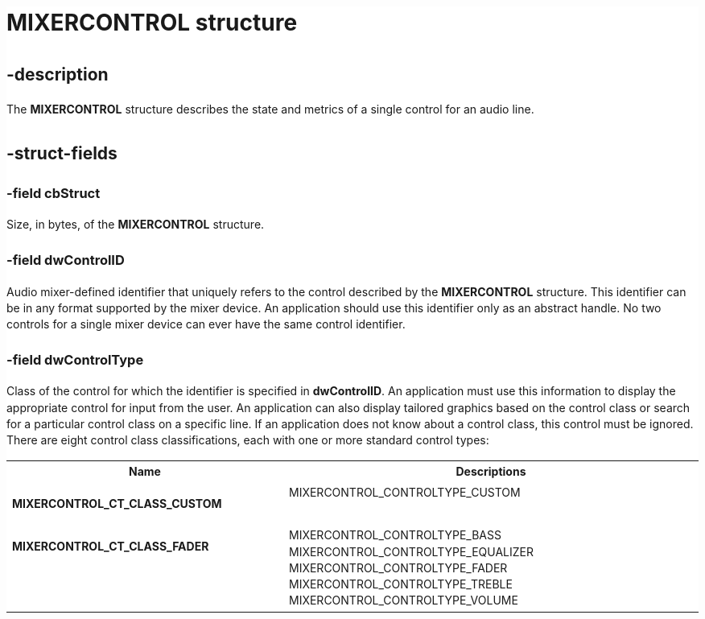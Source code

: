 
# MIXERCONTROL structure


## -description



The <b>MIXERCONTROL</b> structure describes the state and metrics of a single control for an audio line.




## -struct-fields




### -field cbStruct

Size, in bytes, of the <b>MIXERCONTROL</b> structure.


### -field dwControlID

Audio mixer-defined identifier that uniquely refers to the control described by the <b>MIXERCONTROL</b> structure. This identifier can be in any format supported by the mixer device. An application should use this identifier only as an abstract handle. No two controls for a single mixer device can ever have the same control identifier.


### -field dwControlType

Class of the control for which the identifier is specified in <b>dwControlID</b>. An application must use this information to display the appropriate control for input from the user. An application can also display tailored graphics based on the control class or search for a particular control class on a specific line. If an application does not know about a control class, this control must be ignored. There are eight control class classifications, each with one or more standard control types:

<table>
<tr>
<th>Name</th>
<th>Descriptions</th>
</tr>
<tr>
<td width="40%"><a id="MIXERCONTROL_CT_CLASS_CUSTOM"></a><a id="mixercontrol_ct_class_custom"></a><dl>
<dt><b>MIXERCONTROL_CT_CLASS_CUSTOM</b></dt>
</dl>
</td>
<td width="60%">
MIXERCONTROL_CONTROLTYPE_CUSTOM

</td>
</tr>
<tr>
<td width="40%"><a id="MIXERCONTROL_CT_CLASS_FADER"></a><a id="mixercontrol_ct_class_fader"></a><dl>
<dt><b>MIXERCONTROL_CT_CLASS_FADER</b></dt>
</dl>
</td>
<td width="60%">
MIXERCONTROL_CONTROLTYPE_BASS MIXERCONTROL_CONTROLTYPE_EQUALIZER MIXERCONTROL_CONTROLTYPE_FADER MIXERCONTROL_CONTROLTYPE_TREBLE MIXERCONTROL_CONTROLTYPE_VOLUME
